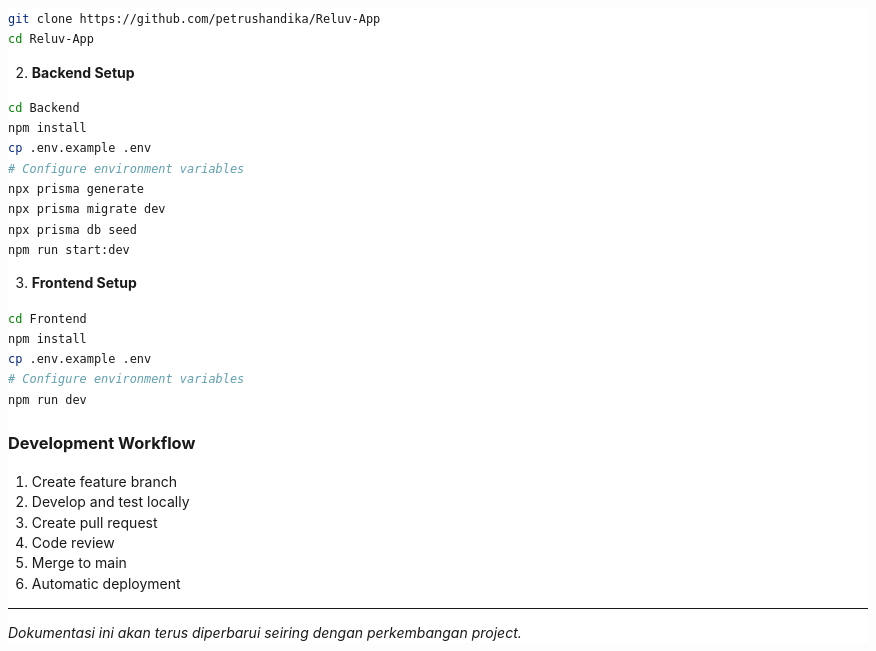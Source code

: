 

```bash
git clone https://github.com/petrushandika/Reluv-App
cd Reluv-App
```

2.  **Backend Setup**



```bash
cd Backend
npm install
cp .env.example .env
# Configure environment variables
npx prisma generate
npx prisma migrate dev
npx prisma db seed
npm run start:dev
```

3.  **Frontend Setup**



```bash
cd Frontend
npm install
cp .env.example .env
# Configure environment variables
npm run dev
```

### Development Workflow

1.  Create feature branch
2.  Develop and test locally
3.  Create pull request
4.  Code review
5.  Merge to main
6.  Automatic deployment

---

_Dokumentasi ini akan terus diperbarui seiring dengan perkembangan project._
